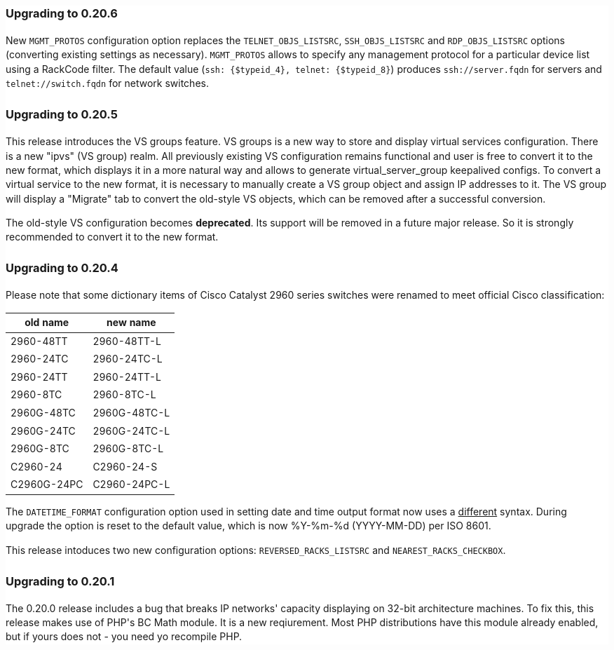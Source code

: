 ### Upgrading to 0.20.6

New `MGMT_PROTOS` configuration option replaces the `TELNET_OBJS_LISTSRC`,
`SSH_OBJS_LISTSRC` and `RDP_OBJS_LISTSRC` options (converting existing settings as
necessary). `MGMT_PROTOS` allows to specify any management protocol for a
particular device list using a RackCode filter. The default value
(`ssh: {$typeid_4}, telnet: {$typeid_8}`) produces `ssh://server.fqdn` for
servers and `telnet://switch.fqdn` for network switches.

### Upgrading to 0.20.5

This release introduces the VS groups feature. VS groups is a new way to store
and display virtual services configuration. There is a new "ipvs" (VS group)
realm. All previously existing VS configuration remains functional and user
is free to convert it to the new format, which displays it in a more natural way
and allows to generate virtual_server_group keepalived configs. To convert a
virtual service to the new format, it is necessary to manually create a VS group
object and assign IP addresses to it. The VS group will display a "Migrate" tab
to convert the old-style VS objects, which can be removed after a successful
conversion.

The old-style VS configuration becomes **deprecated**. Its support will be removed
in a future major release. So it is strongly recommended to convert it to the
new format.

### Upgrading to 0.20.4

Please note that some dictionary items of Cisco Catalyst 2960 series switches
were renamed to meet official Cisco classification:

old name    | new name
------------|---------
2960-48TT   | 2960-48TT-L
2960-24TC   | 2960-24TC-L
2960-24TT   | 2960-24TT-L
2960-8TC    | 2960-8TC-L
2960G-48TC  | 2960G-48TC-L
2960G-24TC  | 2960G-24TC-L
2960G-8TC   | 2960G-8TC-L
C2960-24    | C2960-24-S
C2960G-24PC | C2960-24PC-L

The `DATETIME_FORMAT` configuration option used in setting date and time output
format now uses a [different](http://php.net/manual/en/function.strftime.php)
syntax. During upgrade the option is reset to
the default value, which is now %Y-%m-%d (YYYY-MM-DD) per ISO 8601.

This release intoduces two new configuration options:
`REVERSED_RACKS_LISTSRC` and `NEAREST_RACKS_CHECKBOX`.

### Upgrading to 0.20.1

The 0.20.0 release includes a bug that breaks IP networks' capacity displaying on
32-bit architecture machines. To fix this, this release makes use of PHP's BC
Math module. It is a new reqiurement. Most PHP distributions have this module
already enabled, but if yours does not - you need yo recompile PHP.
